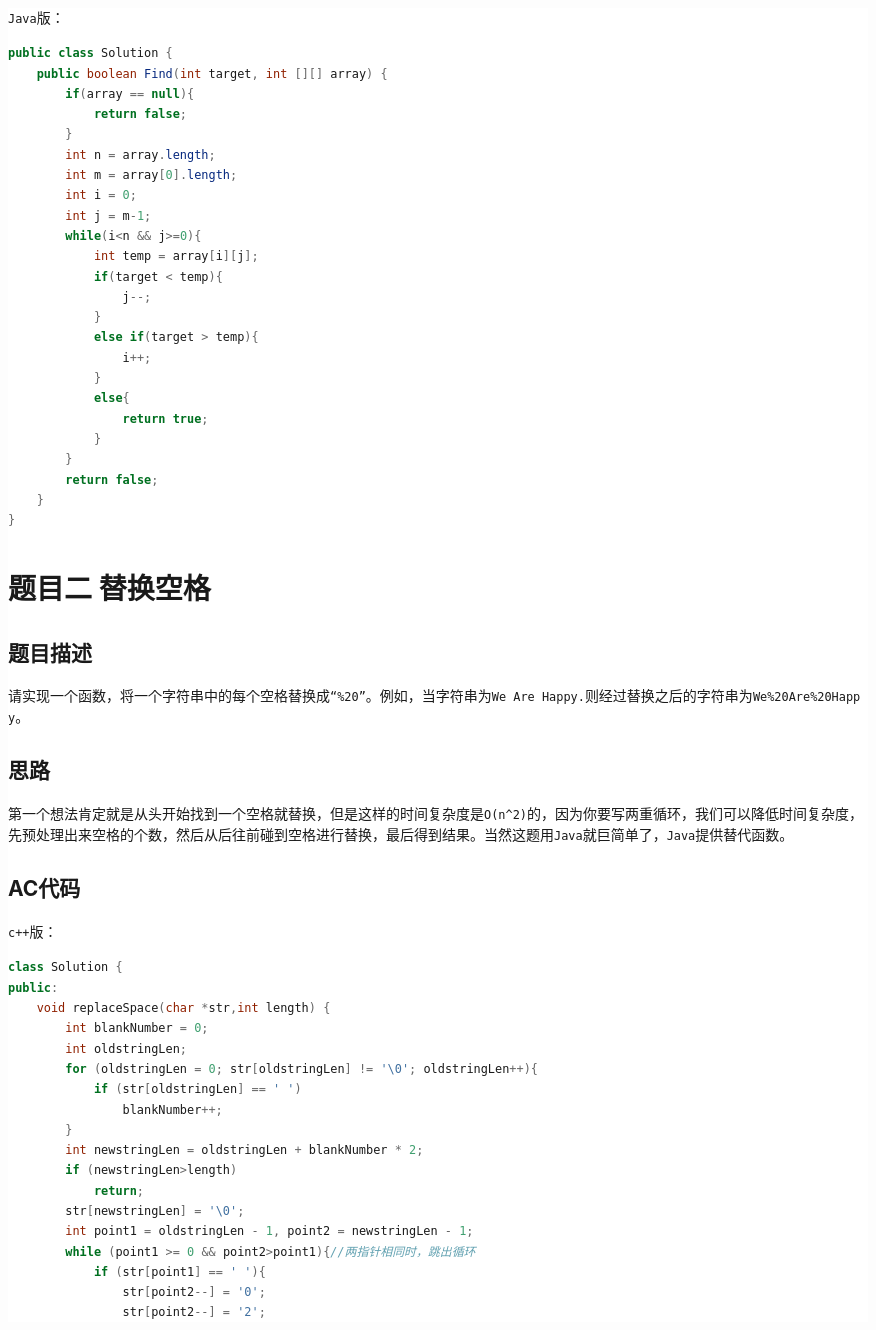 `Java`版：

```java
public class Solution {
    public boolean Find(int target, int [][] array) {
        if(array == null){
            return false;
        }
        int n = array.length;
        int m = array[0].length;
        int i = 0;
        int j = m-1;
        while(i<n && j>=0){
            int temp = array[i][j];
            if(target < temp){
                j--;
            }
            else if(target > temp){
                i++;
            }
            else{
                return true;
            }
        }
        return false;
    }
}
```

# 题目二 替换空格

## 题目描述

请实现一个函数，将一个字符串中的每个空格替换成`“%20”`。例如，当字符串为`We Are Happy.`则经过替换之后的字符串为`We%20Are%20Happy`。

## 思路

第一个想法肯定就是从头开始找到一个空格就替换，但是这样的时间复杂度是`O(n^2)`的，因为你要写两重循环，我们可以降低时间复杂度，先预处理出来空格的个数，然后从后往前碰到空格进行替换，最后得到结果。当然这题用`Java`就巨简单了，`Java`提供替代函数。

## AC代码

`c++`版：

```c++
class Solution {
public:
	void replaceSpace(char *str,int length) {
        int blankNumber = 0;
        int oldstringLen;
        for (oldstringLen = 0; str[oldstringLen] != '\0'; oldstringLen++){
            if (str[oldstringLen] == ' ')
                blankNumber++;
        }
        int newstringLen = oldstringLen + blankNumber * 2;
        if (newstringLen>length)
            return;
        str[newstringLen] = '\0';
        int point1 = oldstringLen - 1, point2 = newstringLen - 1;
        while (point1 >= 0 && point2>point1){//两指针相同时，跳出循环
            if (str[point1] == ' '){
                str[point2--] = '0';
                str[point2--] = '2';
```